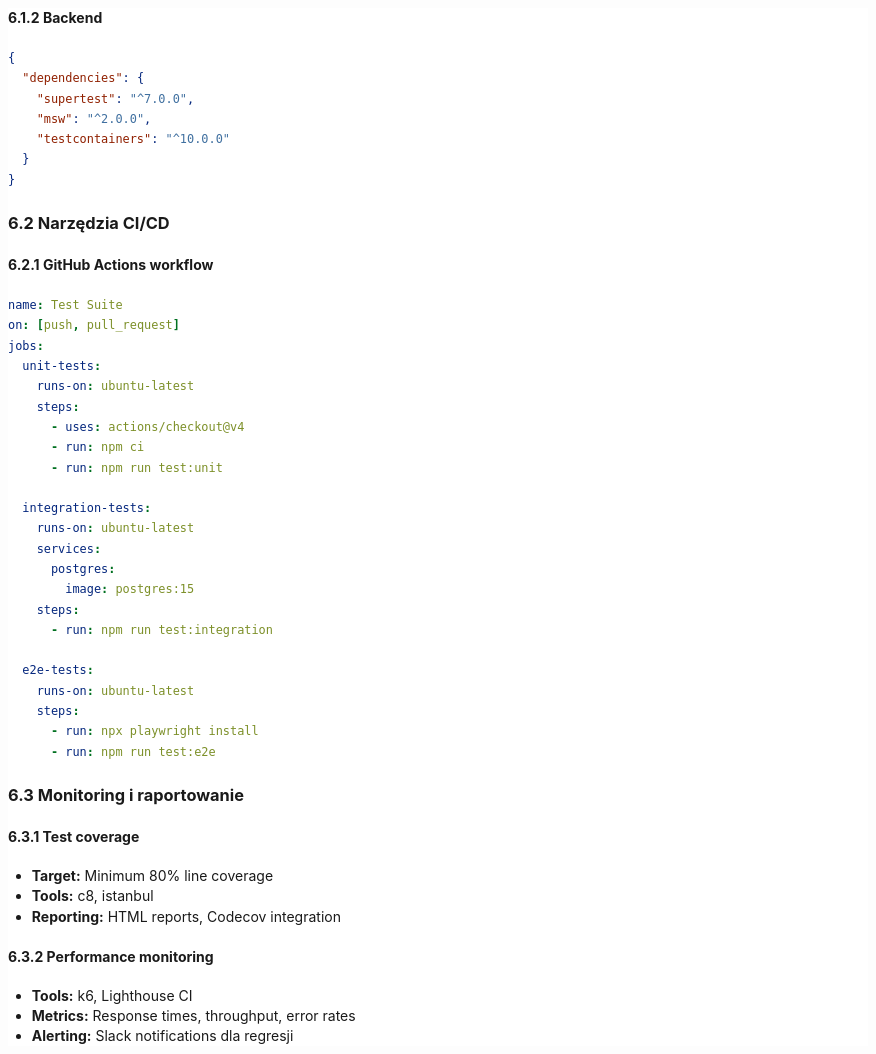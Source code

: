 #### 6.1.2 Backend
```json
{
  "dependencies": {
    "supertest": "^7.0.0",
    "msw": "^2.0.0",
    "testcontainers": "^10.0.0"
  }
}
```

### 6.2 Narzędzia CI/CD

#### 6.2.1 GitHub Actions workflow
```yaml
name: Test Suite
on: [push, pull_request]
jobs:
  unit-tests:
    runs-on: ubuntu-latest
    steps:
      - uses: actions/checkout@v4
      - run: npm ci
      - run: npm run test:unit
      
  integration-tests:
    runs-on: ubuntu-latest
    services:
      postgres:
        image: postgres:15
    steps:
      - run: npm run test:integration
      
  e2e-tests:
    runs-on: ubuntu-latest
    steps:
      - run: npx playwright install
      - run: npm run test:e2e
```

### 6.3 Monitoring i raportowanie

#### 6.3.1 Test coverage
- **Target:** Minimum 80% line coverage
- **Tools:** c8, istanbul
- **Reporting:** HTML reports, Codecov integration

#### 6.3.2 Performance monitoring
- **Tools:** k6, Lighthouse CI
- **Metrics:** Response times, throughput, error rates
- **Alerting:** Slack notifications dla regresji
